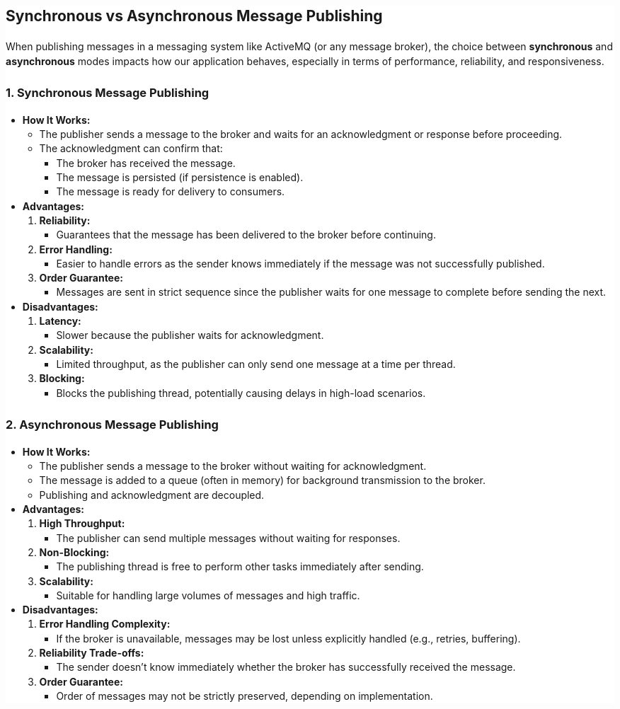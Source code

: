 ## **Synchronous vs Asynchronous Message Publishing**

When publishing messages in a messaging system like ActiveMQ (or any message broker), the choice between **synchronous** and **asynchronous** modes impacts how our application behaves, especially in terms of performance, reliability, and responsiveness.

### **1. Synchronous Message Publishing**

* **How It Works:**
  * The publisher sends a message to the broker and waits for an acknowledgment or response before proceeding.
  * The acknowledgment can confirm that:
    * The broker has received the message.
    * The message is persisted (if persistence is enabled).
    * The message is ready for delivery to consumers.
* **Advantages:**
  1. **Reliability:**
     * Guarantees that the message has been delivered to the broker before continuing.
  2. **Error Handling:**
     * Easier to handle errors as the sender knows immediately if the message was not successfully published.
  3. **Order Guarantee:**
     * Messages are sent in strict sequence since the publisher waits for one message to complete before sending the next.
* **Disadvantages:**
  1. **Latency:**
     * Slower because the publisher waits for acknowledgment.
  2. **Scalability:**
     * Limited throughput, as the publisher can only send one message at a time per thread.
  3. **Blocking:**
     * Blocks the publishing thread, potentially causing delays in high-load scenarios.

### **2. Asynchronous Message Publishing**

* **How It Works:**
  * The publisher sends a message to the broker without waiting for acknowledgment.
  * The message is added to a queue (often in memory) for background transmission to the broker.
  * Publishing and acknowledgment are decoupled.
* **Advantages:**
  1. **High Throughput:**
     * The publisher can send multiple messages without waiting for responses.
  2. **Non-Blocking:**
     * The publishing thread is free to perform other tasks immediately after sending.
  3. **Scalability:**
     * Suitable for handling large volumes of messages and high traffic.
* **Disadvantages:**
  1. **Error Handling Complexity:**
     * If the broker is unavailable, messages may be lost unless explicitly handled (e.g., retries, buffering).
  2. **Reliability Trade-offs:**
     * The sender doesn’t know immediately whether the broker has successfully received the message.
  3. **Order Guarantee:**
     * Order of messages may not be strictly preserved, depending on implementation.
